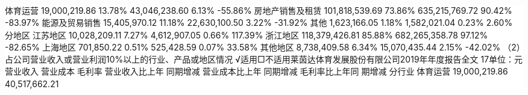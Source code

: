 体育运营
19,000,219.86
13.78%
43,046,238.60
6.13%
-55.86%
房地产销售及租赁
101,818,539.69
73.86%
635,215,769.72
90.42%
-83.97%
能源及贸易销售
15,405,970.12
11.18%
22,630,100.50
3.22%
-31.92%
其他
1,623,166.05
1.18%
1,582,021.04
0.23%
2.60%
分地区
江苏地区
10,028,209.11
7.27%
4,612,907.05
0.66%
117.39%
浙江地区
118,379,426.81
85.88%
682,265,358.78
97.12%
-82.65%
上海地区
701,850.22
0.51%
525,428.59
0.07%
33.58%
其他地区
8,738,409.58
6.34%
15,070,435.44
2.15%
-42.02%
（2）占公司营业收入或营业利润10%以上的行业、产品或地区情况
√适用□不适用莱茵达体育发展股份有限公司2019年年度报告全文
17单位：元营业收入
营业成本
毛利率
营业收入比上年
同期增减
营业成本比上年
同期增减
毛利率比上年同
期增减
分行业
体育运营
19,000,219.86
40,517,662.21